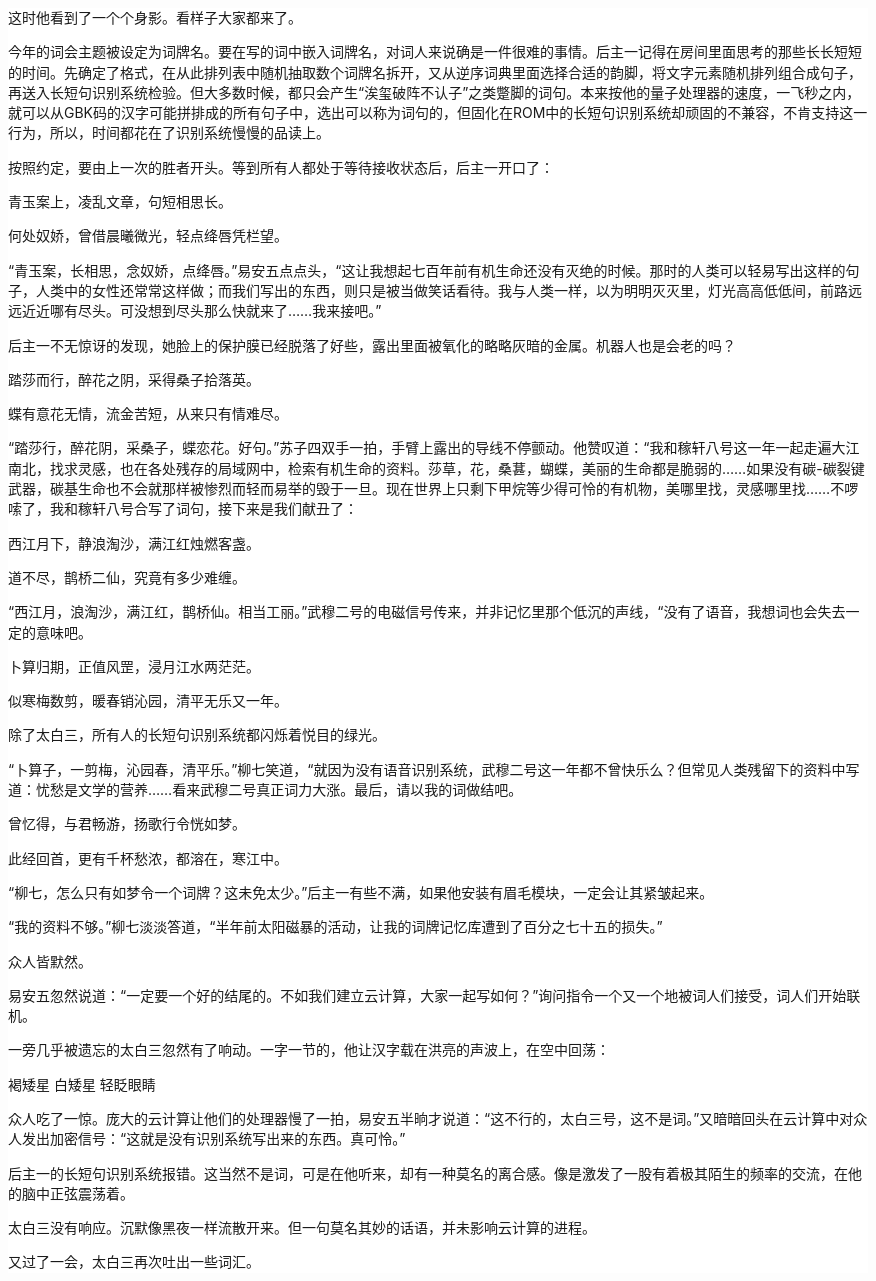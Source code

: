 这时他看到了一个个身影。看样子大家都来了。

今年的词会主题被设定为词牌名。要在写的词中嵌入词牌名，对词人来说确是一件很难的事情。后主一记得在房间里面思考的那些长长短短的时间。先确定了格式，在从此排列表中随机抽取数个词牌名拆开，又从逆序词典里面选择合适的韵脚，将文字元素随机排列组合成句子，再送入长短句识别系统检验。但大多数时候，都只会产生“涘玺破阵不认子”之类蹩脚的词句。本来按他的量子处理器的速度，一飞秒之内，就可以从GBK码的汉字可能拼排成的所有句子中，选出可以称为词句的，但固化在ROM中的长短句识别系统却顽固的不兼容，不肯支持这一行为，所以，时间都花在了识别系统慢慢的品读上。

按照约定，要由上一次的胜者开头。等到所有人都处于等待接收状态后，后主一开口了：

青玉案上，凌乱文章，句短相思长。

何处奴娇，曾借晨曦微光，轻点绛唇凭栏望。

“青玉案，长相思，念奴娇，点绛唇。”易安五点点头，“这让我想起七百年前有机生命还没有灭绝的时候。那时的人类可以轻易写出这样的句子，人类中的女性还常常这样做；而我们写出的东西，则只是被当做笑话看待。我与人类一样，以为明明灭灭里，灯光高高低低间，前路远远近近哪有尽头。可没想到尽头那么快就来了……我来接吧。”

后主一不无惊讶的发现，她脸上的保护膜已经脱落了好些，露出里面被氧化的略略灰暗的金属。机器人也是会老的吗？

踏莎而行，醉花之阴，采得桑子拾落英。

蝶有意花无情，流金苦短，从来只有情难尽。

“踏莎行，醉花阴，采桑子，蝶恋花。好句。”苏子四双手一拍，手臂上露出的导线不停颤动。他赞叹道：“我和稼轩八号这一年一起走遍大江南北，找求灵感，也在各处残存的局域网中，检索有机生命的资料。莎草，花，桑葚，蝴蝶，美丽的生命都是脆弱的……如果没有碳-碳裂键武器，碳基生命也不会就那样被惨烈而轻而易举的毁于一旦。现在世界上只剩下甲烷等少得可怜的有机物，美哪里找，灵感哪里找……不啰嗦了，我和稼轩八号合写了词句，接下来是我们献丑了：

西江月下，静浪淘沙，满江红烛燃客盏。

道不尽，鹊桥二仙，究竟有多少难缠。

“西江月，浪淘沙，满江红，鹊桥仙。相当工丽。”武穆二号的电磁信号传来，并非记忆里那个低沉的声线，“没有了语音，我想词也会失去一定的意味吧。

卜算归期，正值风罡，浸月江水两茫茫。

似寒梅数剪，暖春销沁园，清平无乐又一年。

除了太白三，所有人的长短句识别系统都闪烁着悦目的绿光。

“卜算子，一剪梅，沁园春，清平乐。”柳七笑道，“就因为没有语音识别系统，武穆二号这一年都不曾快乐么？但常见人类残留下的资料中写道：忧愁是文学的营养……看来武穆二号真正词力大涨。最后，请以我的词做结吧。

曾忆得，与君畅游，扬歌行令恍如梦。

此经回首，更有千杯愁浓，都溶在，寒江中。

“柳七，怎么只有如梦令一个词牌？这未免太少。”后主一有些不满，如果他安装有眉毛模块，一定会让其紧皱起来。

“我的资料不够。”柳七淡淡答道，“半年前太阳磁暴的活动，让我的词牌记忆库遭到了百分之七十五的损失。”

众人皆默然。

易安五忽然说道：“一定要一个好的结尾的。不如我们建立云计算，大家一起写如何？”询问指令一个又一个地被词人们接受，词人们开始联机。

一旁几乎被遗忘的太白三忽然有了响动。一字一节的，他让汉字载在洪亮的声波上，在空中回荡：

褐矮星 白矮星 轻眨眼睛

众人吃了一惊。庞大的云计算让他们的处理器慢了一拍，易安五半晌才说道：“这不行的，太白三号，这不是词。”又暗暗回头在云计算中对众人发出加密信号：“这就是没有识别系统写出来的东西。真可怜。”

后主一的长短句识别系统报错。这当然不是词，可是在他听来，却有一种莫名的离合感。像是激发了一股有着极其陌生的频率的交流，在他的脑中正弦震荡着。

太白三没有响应。沉默像黑夜一样流散开来。但一句莫名其妙的话语，并未影响云计算的进程。

又过了一会，太白三再次吐出一些词汇。
